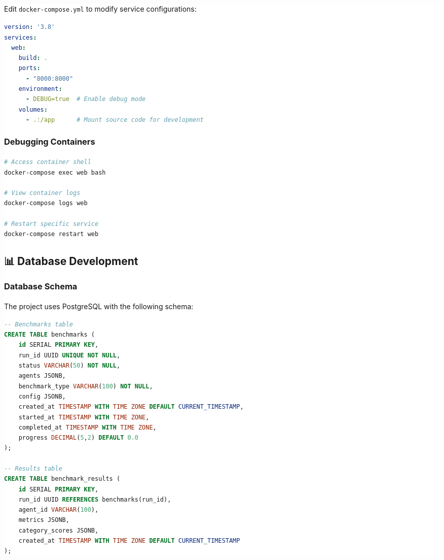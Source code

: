 Edit `docker-compose.yml` to modify service configurations:

```yaml
version: '3.8'
services:
  web:
    build: .
    ports:
      - "8000:8000"
    environment:
      - DEBUG=true  # Enable debug mode
    volumes:
      - .:/app      # Mount source code for development
```

### Debugging Containers

```bash
# Access container shell
docker-compose exec web bash

# View container logs
docker-compose logs web

# Restart specific service
docker-compose restart web
```

## 📊 Database Development

### Database Schema

The project uses PostgreSQL with the following schema:

```sql
-- Benchmarks table
CREATE TABLE benchmarks (
    id SERIAL PRIMARY KEY,
    run_id UUID UNIQUE NOT NULL,
    status VARCHAR(50) NOT NULL,
    agents JSONB,
    benchmark_type VARCHAR(100) NOT NULL,
    config JSONB,
    created_at TIMESTAMP WITH TIME ZONE DEFAULT CURRENT_TIMESTAMP,
    started_at TIMESTAMP WITH TIME ZONE,
    completed_at TIMESTAMP WITH TIME ZONE,
    progress DECIMAL(5,2) DEFAULT 0.0
);

-- Results table
CREATE TABLE benchmark_results (
    id SERIAL PRIMARY KEY,
    run_id UUID REFERENCES benchmarks(run_id),
    agent_id VARCHAR(100),
    metrics JSONB,
    category_scores JSONB,
    created_at TIMESTAMP WITH TIME ZONE DEFAULT CURRENT_TIMESTAMP
);
```
